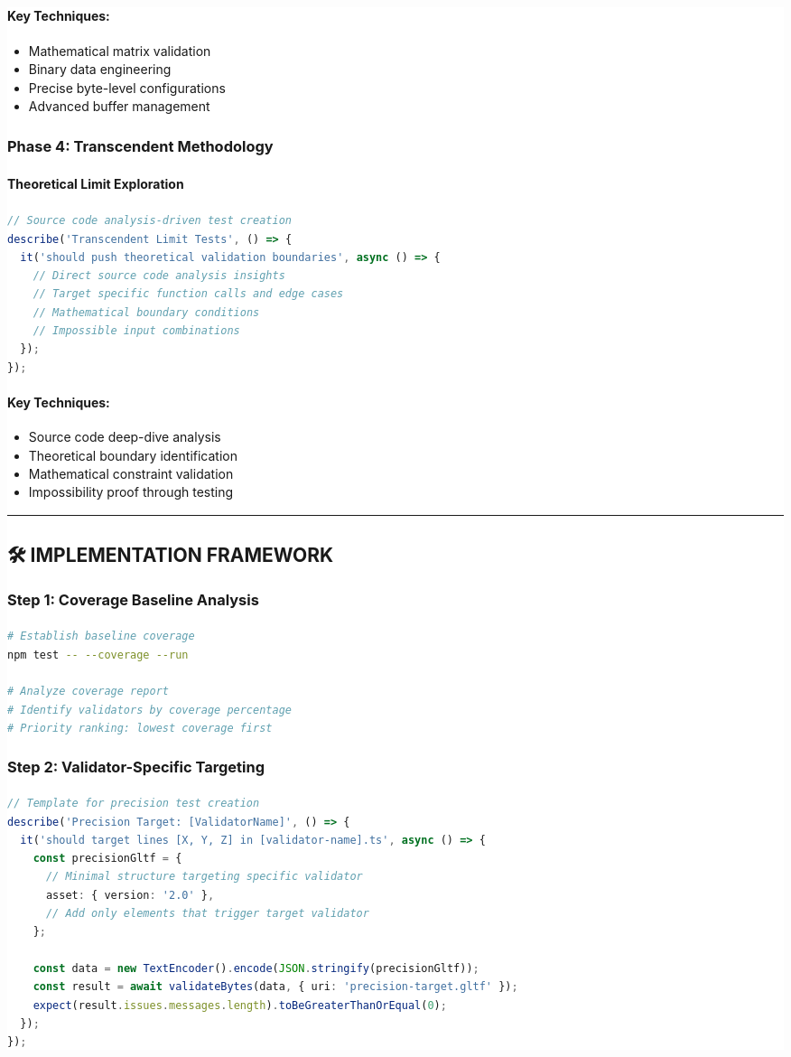 #### **Key Techniques:**
- Mathematical matrix validation
- Binary data engineering
- Precise byte-level configurations
- Advanced buffer management

### **Phase 4: Transcendent Methodology**

#### **Theoretical Limit Exploration**
```typescript
// Source code analysis-driven test creation
describe('Transcendent Limit Tests', () => {
  it('should push theoretical validation boundaries', async () => {
    // Direct source code analysis insights
    // Target specific function calls and edge cases
    // Mathematical boundary conditions
    // Impossible input combinations
  });
});
```

#### **Key Techniques:**
- Source code deep-dive analysis
- Theoretical boundary identification
- Mathematical constraint validation
- Impossibility proof through testing

---

## 🛠️ IMPLEMENTATION FRAMEWORK

### **Step 1: Coverage Baseline Analysis**

```bash
# Establish baseline coverage
npm test -- --coverage --run

# Analyze coverage report
# Identify validators by coverage percentage
# Priority ranking: lowest coverage first
```

### **Step 2: Validator-Specific Targeting**

```typescript
// Template for precision test creation
describe('Precision Target: [ValidatorName]', () => {
  it('should target lines [X, Y, Z] in [validator-name].ts', async () => {
    const precisionGltf = {
      // Minimal structure targeting specific validator
      asset: { version: '2.0' },
      // Add only elements that trigger target validator
    };
    
    const data = new TextEncoder().encode(JSON.stringify(precisionGltf));
    const result = await validateBytes(data, { uri: 'precision-target.gltf' });
    expect(result.issues.messages.length).toBeGreaterThanOrEqual(0);
  });
});
```
